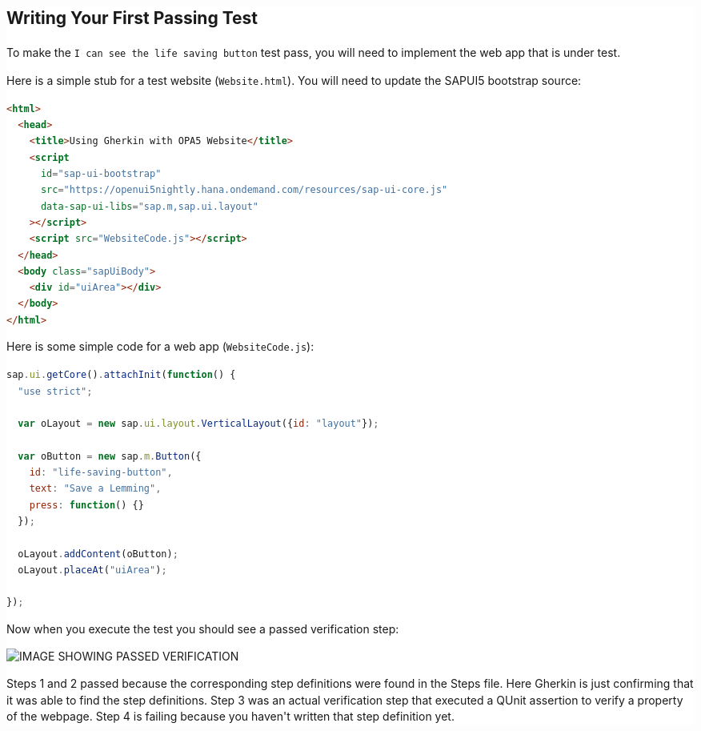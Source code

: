 ## Writing Your First Passing Test

To make the `I can see the life saving button` test pass, you will need to implement the web app that is under test.

Here is a simple stub for a test website (`Website.html`). You will need to update the SAPUI5 bootstrap source:

```html
<html>
  <head>
    <title>Using Gherkin with OPA5 Website</title>
    <script
      id="sap-ui-bootstrap"
      src="https://openui5nightly.hana.ondemand.com/resources/sap-ui-core.js"
      data-sap-ui-libs="sap.m,sap.ui.layout"
    ></script>
    <script src="WebsiteCode.js"></script>
  </head>
  <body class="sapUiBody">
    <div id="uiArea"></div>
  </body>
</html>
```

Here is some simple code for a web app (`WebsiteCode.js`):

```javascript
sap.ui.getCore().attachInit(function() {
  "use strict";

  var oLayout = new sap.ui.layout.VerticalLayout({id: "layout"});

  var oButton = new sap.m.Button({
    id: "life-saving-button",
    text: "Save a Lemming",
    press: function() {}
  });

  oLayout.addContent(oButton);
  oLayout.placeAt("uiArea");

});
```

Now when you execute the test you should see a passed verification step:

![IMAGE SHOWING PASSED VERIFICATION](/images-bdd/writing-your-first-passing-test.png)

Steps 1 and 2 passed because the corresponding step definitions were found in the Steps file. Here Gherkin is just confirming that it was able to find the step definitions. Step 3 was an actual verification step that executed a QUnit assertion to verify a property of the webpage. Step 4 is failing because you haven't written that step definition yet.
